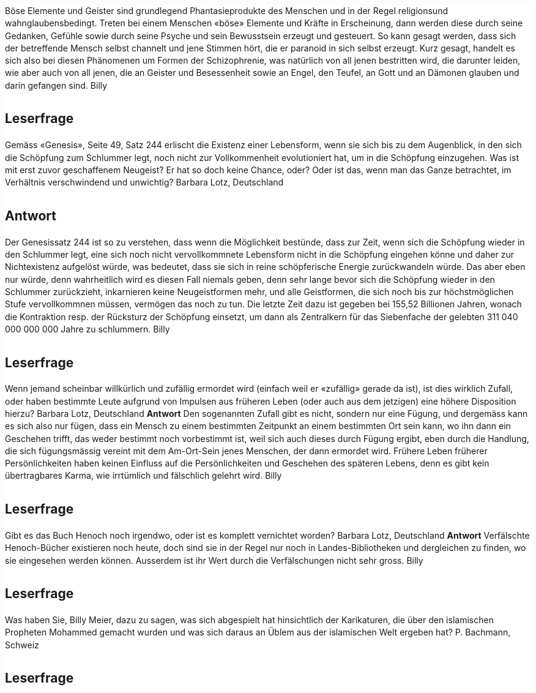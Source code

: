 Böse Elemente und Geister sind grundlegend Phantasieprodukte des Menschen und in der Regel religionsund wahnglaubensbedingt. Treten bei einem Menschen «böse» Elemente und Kräfte in Erscheinung, dann werden diese durch seine Gedanken, Gefühle sowie durch seine Psyche und sein Bewusstsein erzeugt und gesteuert.
So kann gesagt werden, dass sich der betreffende Mensch selbst channelt und jene Stimmen hört, die er paranoid in sich selbst erzeugt. Kurz gesagt, handelt es sich also bei diesen Phänomenen um Formen der Schizophrenie, was natürlich von all jenen bestritten wird, die darunter leiden, wie aber auch von all jenen, die an Geister und Besessenheit sowie an Engel, den Teufel, an Gott und an Dämonen glauben und darin gefangen sind.
Billy
## Leserfrage
Gemäss «Genesis», Seite 49, Satz 244 erlischt die Existenz einer Lebensform, wenn sie sich bis zu dem Augenblick, in den sich die Schöpfung zum Schlummer legt, noch nicht zur Vollkommenheit evolutioniert hat, um in die Schöpfung einzugehen. Was ist mit erst zuvor geschaffenem Neugeist? Er hat so doch keine Chance, oder? Oder ist das, wenn man das Ganze betrachtet, im Verhältnis verschwindend und unwichtig?
Barbara Lotz, Deutschland
## Antwort
Der Genesissatz 244 ist so zu verstehen, dass wenn die Möglichkeit bestünde, dass zur Zeit, wenn sich die Schöpfung wieder in den Schlummer legt, eine sich noch nicht vervollkommnete Lebensform nicht in die Schöpfung eingehen könne und daher zur Nichtexistenz aufgelöst würde, was bedeutet, dass sie sich in reine schöpferische Energie zurückwandeln würde. Das aber eben nur würde, denn wahrheitlich wird es diesen Fall niemals geben, denn sehr lange bevor sich die Schöpfung wieder in den Schlummer zurückzieht, inkarnieren keine Neugeistformen mehr, und alle Geistformen, die sich noch bis zur höchstmöglichen Stufe vervollkommnen müssen, vermögen das noch zu tun. Die letzte Zeit dazu ist gegeben bei 155,52 Billionen Jahren, wonach die Kontraktion resp. der Rücksturz der Schöpfung einsetzt, um dann als Zentralkern für das Siebenfache der gelebten 311 040 000 000 000 Jahre zu schlummern.
Billy
## Leserfrage
Wenn jemand scheinbar willkürlich und zufällig ermordet wird (einfach weil er «zufällig» gerade da ist), ist dies wirklich Zufall, oder haben bestimmte Leute aufgrund von Impulsen aus früheren Leben (oder auch aus dem jetzigen) eine höhere Disposition hierzu?
Barbara Lotz, Deutschland
**Antwort**
Den sogenannten Zufall gibt es nicht, sondern nur eine Fügung, und dergemäss kann es sich also nur fügen, dass ein Mensch zu einem bestimmten Zeitpunkt an einem bestimmten Ort sein kann, wo ihn dann ein Geschehen trifft, das weder bestimmt noch vorbestimmt ist, weil sich auch dieses durch Fügung ergibt, eben durch die Handlung, die sich fügungsmässig vereint mit dem Am-Ort-Sein jenes Menschen, der dann ermordet wird. Frühere Leben früherer Persönlichkeiten haben keinen Einfluss auf die Persönlichkeiten und Geschehen des späteren Lebens, denn es gibt kein übertragbares Karma, wie irrtümlich und fälschlich gelehrt wird. Billy
## Leserfrage
Gibt es das Buch Henoch noch irgendwo, oder ist es komplett vernichtet worden? Barbara Lotz, Deutschland
**Antwort**
Verfälschte Henoch-Bücher existieren noch heute, doch sind sie in der Regel nur noch in Landes-Bibliotheken und dergleichen zu finden, wo sie eingesehen werden können. Ausserdem ist ihr Wert durch die Verfälschungen nicht sehr gross.
Billy
## Leserfrage
Was haben Sie, Billy Meier, dazu zu sagen, was sich abgespielt hat hinsichtlich der Karikaturen, die über den islamischen Propheten Mohammed gemacht wurden und was sich daraus an Üblem aus der islamischen Welt ergeben hat? P. Bachmann, Schweiz
## Leserfrage